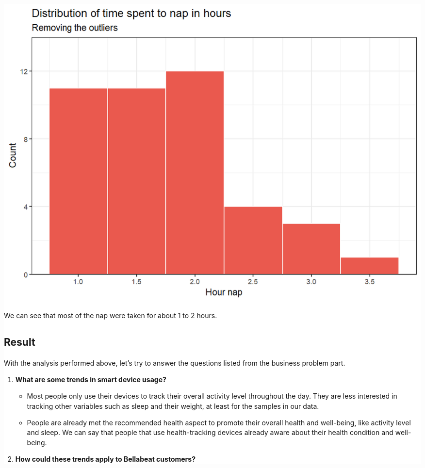 ![](img/nap-dist-no-outliers-1.png)

We can see that most of the nap were taken for about 1 to 2 hours.

## Result

With the analysis performed above, let’s try to answer the questions
listed from the business problem part.

1. **What are some trends in smart device usage?**

    - Most people only use their devices to track their overall activity
      level throughout the day. They are less interested in tracking
      other variables such as sleep and their weight, at least for the
      samples in our data.

    - People are already met the recommended health aspect to promote
      their overall health and well-being, like activity level and
      sleep. We can say that people that use health-tracking devices
      already aware about their health condition and well-being.

2. **How could these trends apply to Bellabeat customers?**
